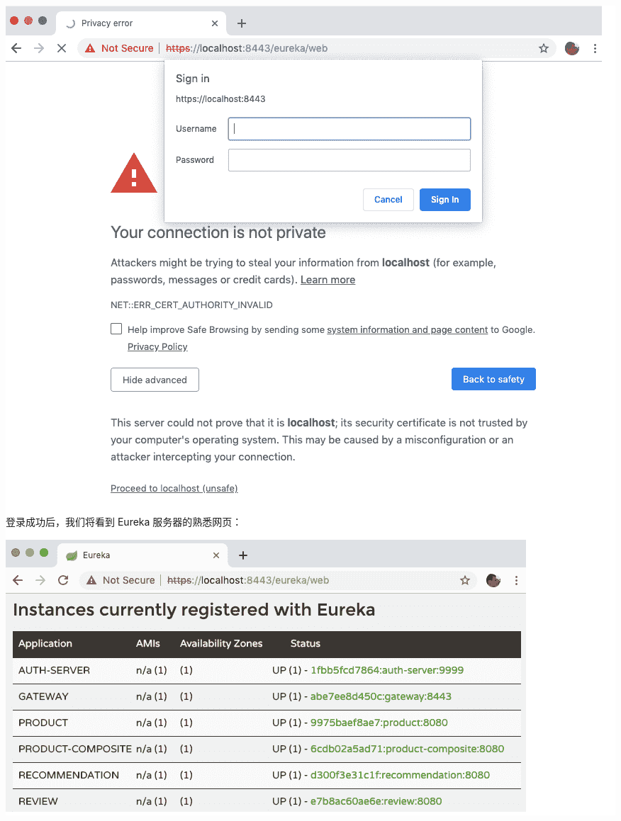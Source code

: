 ![](img/e043650f-1b2b-479f-a3c6-57ff2aa0d767.png)

登录成功后，我们将看到 Eureka 服务器的熟悉网页：

![](img/46c6f213-a33d-4599-9fdf-9715968c6537.png)
